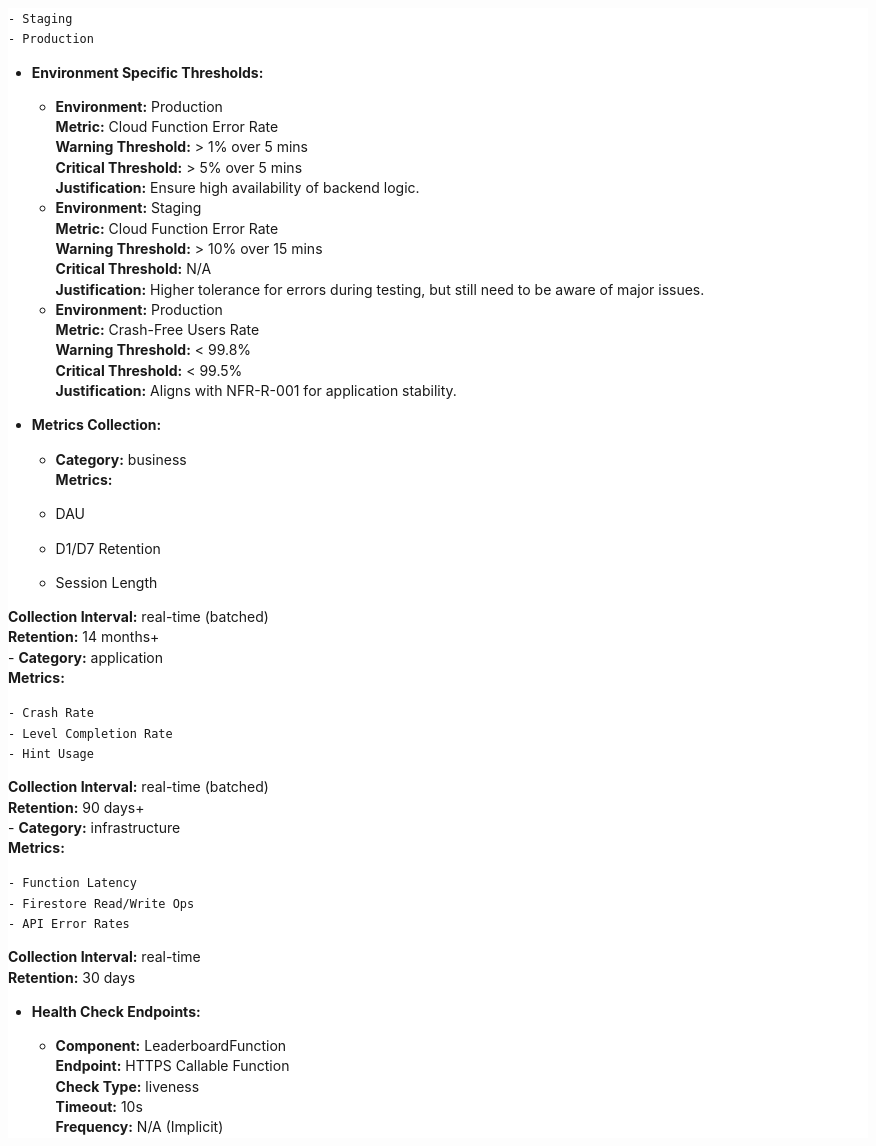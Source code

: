     - Staging
    - Production
    
    
  - **Environment Specific Thresholds:**
    
    - **Environment:** Production  
**Metric:** Cloud Function Error Rate  
**Warning Threshold:** > 1% over 5 mins  
**Critical Threshold:** > 5% over 5 mins  
**Justification:** Ensure high availability of backend logic.  
    - **Environment:** Staging  
**Metric:** Cloud Function Error Rate  
**Warning Threshold:** > 10% over 15 mins  
**Critical Threshold:** N/A  
**Justification:** Higher tolerance for errors during testing, but still need to be aware of major issues.  
    - **Environment:** Production  
**Metric:** Crash-Free Users Rate  
**Warning Threshold:** < 99.8%  
**Critical Threshold:** < 99.5%  
**Justification:** Aligns with NFR-R-001 for application stability.  
    
  - **Metrics Collection:**
    
    - **Category:** business  
**Metrics:**
    
    - DAU
    - D1/D7 Retention
    - Session Length
    
**Collection Interval:** real-time (batched)  
**Retention:** 14 months+  
    - **Category:** application  
**Metrics:**
    
    - Crash Rate
    - Level Completion Rate
    - Hint Usage
    
**Collection Interval:** real-time (batched)  
**Retention:** 90 days+  
    - **Category:** infrastructure  
**Metrics:**
    
    - Function Latency
    - Firestore Read/Write Ops
    - API Error Rates
    
**Collection Interval:** real-time  
**Retention:** 30 days  
    
  - **Health Check Endpoints:**
    
    - **Component:** LeaderboardFunction  
**Endpoint:** HTTPS Callable Function  
**Check Type:** liveness  
**Timeout:** 10s  
**Frequency:** N/A (Implicit)  
    